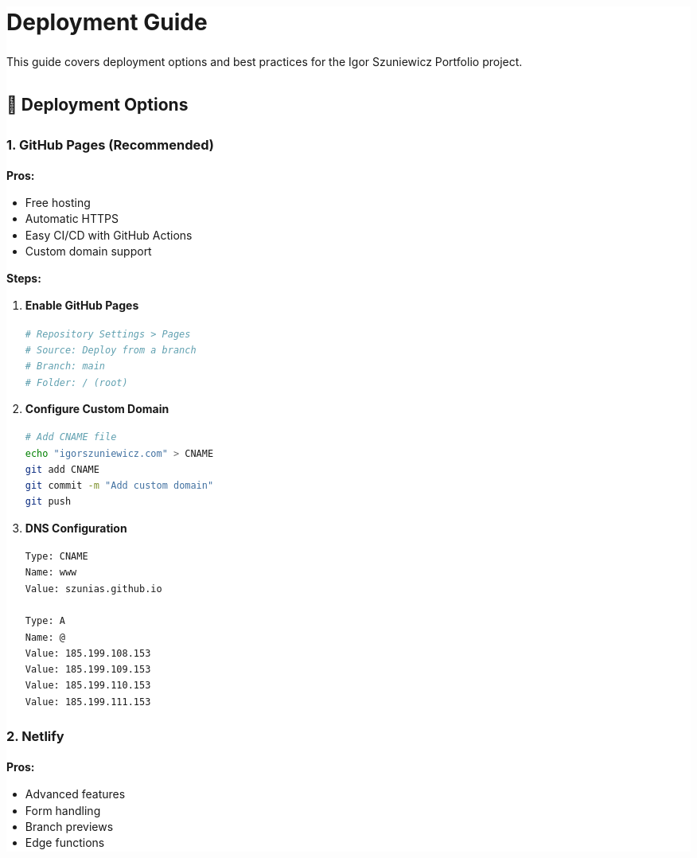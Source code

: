 # Deployment Guide

This guide covers deployment options and best practices for the Igor Szuniewicz Portfolio project.

## 🚀 Deployment Options

### 1. GitHub Pages (Recommended)

**Pros:**
- Free hosting
- Automatic HTTPS
- Easy CI/CD with GitHub Actions
- Custom domain support

**Steps:**

1. **Enable GitHub Pages**
   ```bash
   # Repository Settings > Pages
   # Source: Deploy from a branch
   # Branch: main
   # Folder: / (root)
   ```

2. **Configure Custom Domain**
   ```bash
   # Add CNAME file
   echo "igorszuniewicz.com" > CNAME
   git add CNAME
   git commit -m "Add custom domain"
   git push
   ```

3. **DNS Configuration**
   ```
   Type: CNAME
   Name: www
   Value: szunias.github.io
   
   Type: A
   Name: @
   Value: 185.199.108.153
   Value: 185.199.109.153
   Value: 185.199.110.153
   Value: 185.199.111.153
   ```

### 2. Netlify

**Pros:**
- Advanced features
- Form handling
- Branch previews
- Edge functions
